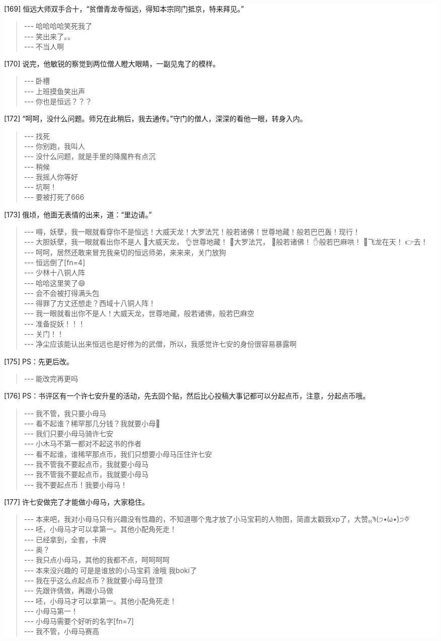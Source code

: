 [169] 恒远大师双手合十，“贫僧青龙寺恒远，得知本宗同门抵京，特来拜见。”
>--- 哈哈哈哈笑死我了<br>
>--- 笑出来了。。<br>
>--- 不当人啊<br>

[170] 说完，他敏锐的察觉到两位僧人瞪大眼睛，一副见鬼了的模样。
>--- 卧槽<br>
>--- 上班摸鱼笑出声<br>
>--- 你也是恒远？？？<br>

[172] “呵呵，没什么问题。师兄在此稍后，我去通传。”守门的僧人，深深的看他一眼，转身入内。
>--- 找死<br>
>--- 你别跑，我叫人<br>
>--- 没什么问题，就是手里的降魔杵有点沉<br>
>--- 稍候<br>
>--- 我摇人你等好<br>
>--- 坑啊！<br>
>--- 要被打死了666<br>

[173] 俄顷，他面无表情的出来，道：“里边请。”
>--- 嘚，妖孽，我一眼就看穿你不是恒远！大威天龙！大罗法咒！般若诸佛！世尊地藏！般若巴巴轰！现行！<br>
>--- 大胆妖孽，我一眼就看出你不是人
🤘大威天龙，
👌世尊地藏！
🤙大罗法咒，
🙏般若诸佛！
✋般若巴麻哄！
🐉飞龙在天！
👉去！<br>
>--- 呵呵，居然还敢来冒充我亲切的恒远师弟，来来来，关门放狗<br>
>--- 恒远倒了[fn=4]<br>
>--- 少林十八铜人阵<br>
>--- 哈哈这里笑了😄<br>
>--- 会不会被打得满头包<br>
>--- 得罪了方丈还想走？西域十八铜人阵！<br>
>--- 我一眼就看出你不是人！大威天龙，世尊地藏，般若诸佛，般若巴麻空<br>
>--- 准备捉妖！！！<br>
>--- 关门！！<br>
>--- 净尘应该能认出来恒远也是好修为的武僧，所以，我感觉许七安的身份很容易暴露啊<br>

[175] PS：先更后改。
>--- 能改完再更吗<br>

[176] PS：书评区有一个许七安升星的活动，先去回个贴，然后比心投稿大事记都可以分起点币，注意，分起点币哦。
>--- 我不管，我只要小母马<br>
>--- 看不起谁？稀罕那几分钱？我就要小母🐴<br>
>--- 我们只要小母马骑许七安<br>
>--- 小木马不第一都对不起这书的作者<br>
>--- 看不起谁，谁稀罕那点币，我们只想要小母马压住许七安<br>
>--- 我不管我不要起点币，我就要小母马<br>
>--- 我不管我不要起点币，我就要小母马<br>
>--- 我不要起点币！我要小母马！<br>

[177] 许七安做完了才能做小母马，大家稳住。
>--- 本来吧，我对小母马只有兴趣没有性趣的，不知道哪个鬼才放了小马宝莉的人物图，简直太戳我xp了，大赞₍₍Ϡ(੭•̀ω•́)੭✧⃛<br>
>--- 呸，小母马才可以拿第一。其他小配角死走！<br>
>--- 已经拿到，全套，卡牌<br>
>--- 奥？<br>
>--- 我只点小母马，其他的我都不点，呵呵呵呵<br>
>--- 本来没兴趣的 可是是谁放的小马宝莉 淦哦 我boki了<br>
>--- 我在乎这么点起点币？我就要小母马登顶<br>
>--- 先跟许倩做，再跟小马做<br>
>--- 呸，小母马才可以拿第一。其他小配角死走！<br>
>--- 小母马第一！<br>
>--- 小母马需要个好听的名字[fn=7]<br>
>--- 我不管，小母马赛高<br>
